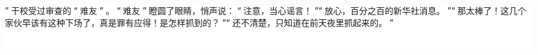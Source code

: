    ”
  </span>
  <span class="s1">
   干校受过审查的
  </span>
  <span class="s2">
   “
  </span>
  <span class="s1">
   难友
  </span>
  <span class="s2">
   ”
  </span>
  <span class="s1">
   。
  </span>
  <span class="s2">
   “
  </span>
  <span class="s1">
   难友
  </span>
  <span class="s2">
   ”
  </span>
  <span class="s1">
   瞪圆了眼睛，悄声说：
  </span>
  <span class="s2">
   “
  </span>
  <span class="s1">
   注意，当心谣言！
  </span>
  <span class="s2">
   ”“
  </span>
  <span class="s1">
   放心，百分之百的新华社消息。
  </span>
  <span class="s2">
   ”“
  </span>
  <span class="s1">
   那太棒了！这几个家伙早该有这种下场了，真是罪有应得！是怎样抓到的？
  </span>
  <span class="s2">
   ”“
  </span>
  <span class="s1">
   还不清楚，只知道在前天夜里抓起来的。
  </span>
  <span class="s2">
   ”
  </span>
 </p>
 <p class="p1">
  <span class="s1">
  </span>
  <br/>
 </p>
 <p class="p2">
  <span class="s1">
